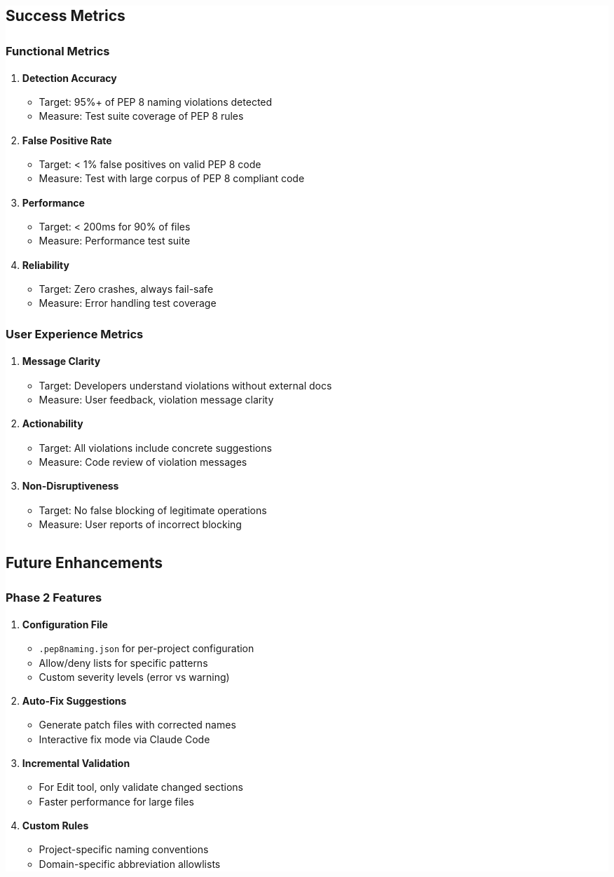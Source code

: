 ## Success Metrics

### Functional Metrics

1. **Detection Accuracy**
   - Target: 95%+ of PEP 8 naming violations detected
   - Measure: Test suite coverage of PEP 8 rules

2. **False Positive Rate**
   - Target: < 1% false positives on valid PEP 8 code
   - Measure: Test with large corpus of PEP 8 compliant code

3. **Performance**
   - Target: < 200ms for 90% of files
   - Measure: Performance test suite

4. **Reliability**
   - Target: Zero crashes, always fail-safe
   - Measure: Error handling test coverage

### User Experience Metrics

1. **Message Clarity**
   - Target: Developers understand violations without external docs
   - Measure: User feedback, violation message clarity

2. **Actionability**
   - Target: All violations include concrete suggestions
   - Measure: Code review of violation messages

3. **Non-Disruptiveness**
   - Target: No false blocking of legitimate operations
   - Measure: User reports of incorrect blocking

## Future Enhancements

### Phase 2 Features

1. **Configuration File**
   - `.pep8naming.json` for per-project configuration
   - Allow/deny lists for specific patterns
   - Custom severity levels (error vs warning)

2. **Auto-Fix Suggestions**
   - Generate patch files with corrected names
   - Interactive fix mode via Claude Code

3. **Incremental Validation**
   - For Edit tool, only validate changed sections
   - Faster performance for large files

4. **Custom Rules**
   - Project-specific naming conventions
   - Domain-specific abbreviation allowlists
